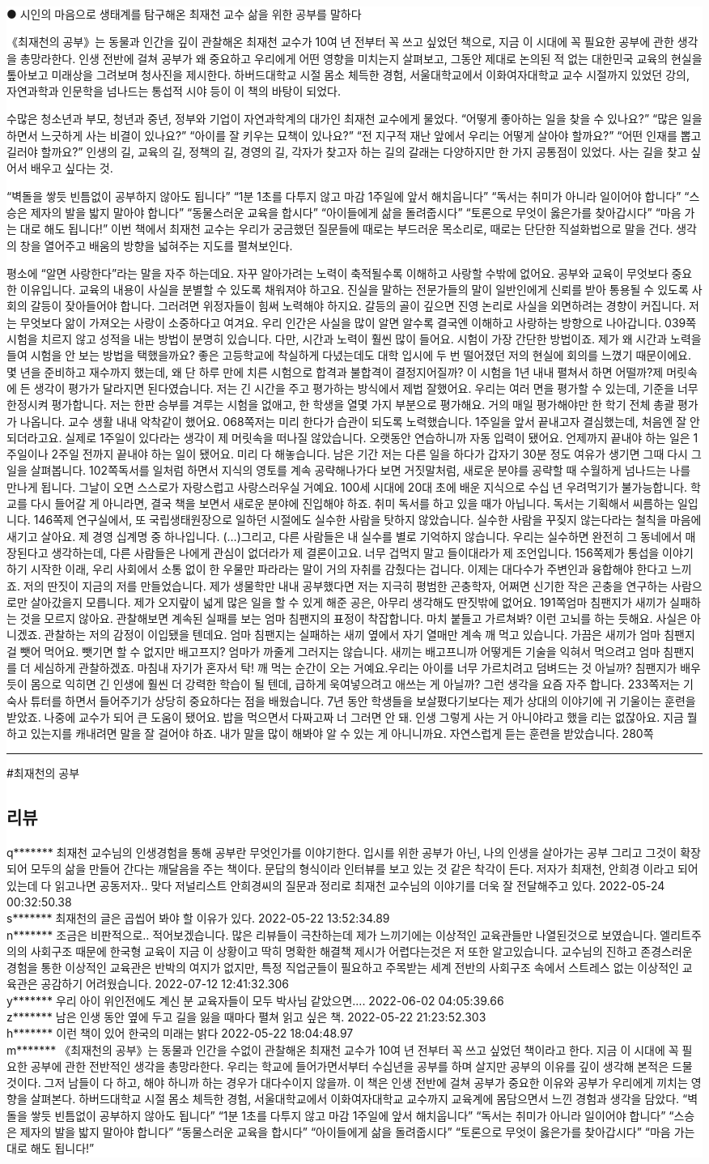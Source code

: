 ● 시인의 마음으로 생태계를 탐구해온 최재천 교수
삶을 위한 공부를 말하다

《최재천의 공부》는 동물과 인간을 깊이 관찰해온 최재천 교수가 10여 년 전부터 꼭 쓰고 싶었던 책으로, 지금 이 시대에 꼭 필요한 공부에 관한 생각을 총망라한다. 인생 전반에 걸쳐 공부가 왜 중요하고 우리에게 어떤 영향을 미치는지 살펴보고, 그동안 제대로 논의된 적 없는 대한민국 교육의 현실을 톺아보고 미래상을 그려보며 청사진을 제시한다. 하버드대학교 시절 몸소 체득한 경험, 서울대학교에서 이화여자대학교 교수 시절까지 있었던 강의, 자연과학과 인문학을 넘나드는 통섭적 시야 등이 이 책의 바탕이 되었다.

수많은 청소년과 부모, 청년과 중년, 정부와 기업이 자연과학계의 대가인 최재천 교수에게 물었다. “어떻게 좋아하는 일을 찾을 수 있나요?” “많은 일을 하면서 느긋하게 사는 비결이 있나요?” “아이를 잘 키우는 묘책이 있나요?” “전 지구적 재난 앞에서 우리는 어떻게 살아야 할까요?” “어떤 인재를 뽑고 길러야 할까요?” 인생의 길, 교육의 길, 정책의 길, 경영의 길, 각자가 찾고자 하는 길의 갈래는 다양하지만 한 가지 공통점이 있었다. 사는 길을 찾고 싶어서 배우고 싶다는 것.

“벽돌을 쌓듯 빈틈없이 공부하지 않아도 됩니다” “1분 1초를 다투지 않고 마감 1주일에 앞서 해치웁니다” “독서는 취미가 아니라 일이어야 합니다” “스승은 제자의 발을 밟지 말아야 합니다” “동물스러운 교육을 합시다” “아이들에게 삶을 돌려줍시다” “토론으로 무엇이 옳은가를 찾아갑시다” “마음 가는 대로 해도 됩니다!” 이번 책에서 최재천 교수는 우리가 궁금했던 질문들에 때로는 부드러운 목소리로, 때로는 단단한 직설화법으로 말을 건다. 생각의 창을 열어주고 배움의 방향을 넓혀주는 지도를 펼쳐보인다.

평소에 “알면 사랑한다”라는 말을 자주 하는데요. 자꾸 알아가려는 노력이 축적될수록 이해하고 사랑할 수밖에 없어요. 공부와 교육이 무엇보다 중요한 이유입니다. 교육의 내용이 사실을 분별할 수 있도록 채워져야 하고요. 진실을 말하는 전문가들의 말이 일반인에게 신뢰를 받아 통용될 수 있도록 사회의 갈등이 잦아들어야 합니다. 그러려면 위정자들이 힘써 노력해야 하지요. 갈등의 골이 깊으면 진영 논리로 사실을 외면하려는 경향이 커집니다. 저는 무엇보다 앎이 가져오는 사랑이 소중하다고 여겨요. 우리 인간은 사실을 많이 알면 알수록 결국엔 이해하고 사랑하는 방향으로 나아갑니다. 039쪽시험을 치르지 않고 성적을 내는 방법이 분명히 있습니다. 다만, 시간과 노력이 훨씬 많이 들어요. 시험이 가장 간단한 방법이죠. 제가 왜 시간과 노력을 들여 시험을 안 보는 방법을 택했을까요? 좋은 고등학교에 착실하게 다녔는데도 대학 입시에 두 번 떨어졌던 저의 현실에 회의를 느꼈기 때문이에요. 몇 년을 준비하고 재수까지 했는데, 왜 단 하루 만에 치른 시험으로 합격과 불합격이 결정지어질까? 이 시험을 1년 내내 펼쳐서 하면 어떨까?제 머릿속에 든 생각이 평가가 달라지면 된다였습니다. 저는 긴 시간을 주고 평가하는 방식에서 제법 잘했어요. 우리는 여러 면을 평가할 수 있는데, 기준을 너무 한정시켜 평가합니다. 저는 한판 승부를 겨루는 시험을 없애고, 한 학생을 열몇 가지 부분으로 평가해요. 거의 매일 평가해야만 한 학기 전체 총괄 평가가 나옵니다. 교수 생활 내내 악착같이 했어요. 068쪽저는 미리 한다가 습관이 되도록 노력했습니다. 1주일을 앞서 끝내고자 결심했는데, 처음엔 잘 안 되더라고요. 실제로 1주일이 있다라는 생각이 제 머릿속을 떠나질 않았습니다. 오랫동안 연습하니까 자동 입력이 됐어요. 언제까지 끝내야 하는 일은 1주일이나 2주일 전까지 끝내야 하는 일이 됐어요. 미리 다 해놓습니다. 남은 기간 저는 다른 일을 하다가 갑자기 30분 정도 여유가 생기면 그때 다시 그 일을 살펴봅니다. 102쪽독서를 일처럼 하면서 지식의 영토를 계속 공략해나가다 보면 거짓말처럼, 새로운 분야를 공략할 때 수월하게 넘나드는 나를 만나게 됩니다. 그날이 오면 스스로가 자랑스럽고 사랑스러우실 거예요. 100세 시대에 20대 초에 배운 지식으로 수십 년 우려먹기가 불가능합니다. 학교를 다시 들어갈 게 아니라면, 결국 책을 보면서 새로운 분야에 진입해야 하죠. 취미 독서를 하고 있을 때가 아닙니다. 독서는 기획해서 씨름하는 일입니다. 146쪽제 연구실에서, 또 국립생태원장으로 일하던 시절에도 실수한 사람을 탓하지 않았습니다. 실수한 사람을 꾸짖지 않는다라는 철칙을 마음에 새기고 살아요. 제 경영 십계명 중 하나입니다. (…)그리고, 다른 사람들은 내 실수를 별로 기억하지 않습니다. 우리는 실수하면 완전히 그 동네에서 매장된다고 생각하는데, 다른 사람들은 나에게 관심이 없더라가 제 결론이고요. 너무 겁먹지 말고 들이대라가 제 조언입니다. 156쪽제가 통섭을 이야기하기 시작한 이래, 우리 사회에서 소통 없이 한 우물만 파라라는 말이 거의 자취를 감췄다는 겁니다. 이제는 대다수가 주변인과 융합해야 한다고 느끼죠. 저의 딴짓이 지금의 저를 만들었습니다. 제가 생물학만 내내 공부했다면 저는 지극히 평범한 곤충학자, 어쩌면 신기한 작은 곤충을 연구하는 사람으로만 살아갔을지 모릅니다. 제가 오지랖이 넓게 많은 일을 할 수 있게 해준 공은, 아무리 생각해도 딴짓밖에 없어요. 191쪽엄마 침팬지가 새끼가 실패하는 것을 모르지 않아요. 관찰해보면 계속된 실패를 보는 엄마 침팬지의 표정이 착잡합니다. 마치 붙들고 가르쳐봐? 이런 고뇌를 하는 듯해요. 사실은 아니겠죠. 관찰하는 저의 감정이 이입됐을 텐데요. 엄마 침팬지는 실패하는 새끼 옆에서 자기 열매만 계속 깨 먹고 있습니다. 가끔은 새끼가 엄마 침팬지 걸 뺏어 먹어요. 뺏기면 할 수 없지만 배고프지? 엄마가 까줄게 그러지는 않습니다. 새끼는 배고프니까 어떻게든 기술을 익혀서 먹으려고 엄마 침팬지를 더 세심하게 관찰하겠죠. 마침내 자기가 혼자서 탁! 깨 먹는 순간이 오는 거예요.우리는 아이를 너무 가르치려고 덤벼드는 것 아닐까? 침팬지가 배우듯이 몸으로 익히면 긴 인생에 훨씬 더 강력한 학습이 될 텐데, 급하게 욱여넣으려고 애쓰는 게 아닐까? 그런 생각을 요즘 자주 합니다. 233쪽저는 기숙사 튜터를 하면서 들어주기가 상당히 중요하다는 점을 배웠습니다. 7년 동안 학생들을 보살폈다기보다는 제가 상대의 이야기에 귀 기울이는 훈련을 받았죠. 나중에 교수가 되어 큰 도움이 됐어요. 밥을 먹으면서 다짜고짜 너 그러면 안 돼. 인생 그렇게 사는 거 아니야라고 했을 리는 없잖아요. 지금 뭘 하고 있는지를 캐내려면 말을 잘 걸어야 하죠. 내가 말을 많이 해봐야 알 수 있는 게 아니니까요. 자연스럽게 듣는 훈련을 받았습니다. 280쪽

------

#최재천의 공부


## **리뷰** 

  q******* 최재천 교수님의 인생경험을 통해 공부란 무엇인가를 이야기한다. 
입시를 위한 공부가 아닌, 나의 인생을 살아가는 공부 그리고 그것이 확장되어 모두의 삶을 만들어 간다는 깨달음을 주는 책이다. 
문답의 형식이라 인터뷰를 보고 있는 것 같은 착각이 든다. 
저자가 최재천, 안희경 이라고 되어 있는데 다 읽고나면 공동저자.. 맞다
저널리스트 안희경씨의 질문과 정리로 최재천 교수님의 이야기를 더욱 잘 전달해주고 있다. 2022-05-24 00:32:50.38 <br/>  s******* 최재천의 글은 곱씹어 봐야 할 이유가 있다. 2022-05-22 13:52:34.89 <br/>  n******* 조금은 비판적으로.. 적어보겠습니다. 많은 리뷰들이 극찬하는데 제가 느끼기에는 이상적인 교육관들만 나열된것으로 보였습니다.
엘리트주의의 사회구조 때문에 한국형 교육이 지금 이 상황이고 딱히 명확한 해결책 제시가 어렵다는것은 저 또한 알고있습니다. 교수님의 진하고 존경스러운 경험을 통한 이상적인 교육관은 반박의 여지가 없지만, 특정 직업군들이 필요하고 주목받는 세계 전반의 사회구조 속에서 스트레스 없는 이상적인 교육관은 공감하기 어려웠습니다. 2022-07-12 12:41:32.306 <br/>  y******* 우리 아이 위인전에도 계신 분 
교육자들이 모두 박사님 같았으면.... 2022-06-02 04:05:39.66 <br/>  z******* 남은 인생 동안 옆에 두고 길을 잃을 때마다 펼쳐 읽고 싶은 책. 2022-05-22 21:23:52.303 <br/>  h******* 이런 책이 있어 한국의 미래는 밝다 2022-05-22 18:04:48.97 <br/>  m******* 《최재천의 공부》는 동물과 인간을 수없이 관찰해온 최재천 교수가 10여 년 전부터 꼭 쓰고 싶었던 책이라고 한다. 지금 이 시대에 꼭 필요한 공부에 관한 전반적인 생각을 총망라한다. 우리는 학교에 들어가면서부터 수십년을 공부를 하며 살지만 공부의 이유를 깊이 생각해 본적은 드물 것이다. 그저 남들이 다 하고, 해야 하니까 하는 경우가 대다수이지 않을까. 이 책은 인생 전반에 걸쳐 공부가 중요한 이유와 공부가 우리에게 끼치는 영향을 살펴본다. 하버드대학교 시절 몸소 체득한 경험, 서울대학교에서 이화여자대학교 교수까지 교육계에 몸담으면서 느낀 경험과 생각을 담았다.
 “벽돌을 쌓듯 빈틈없이 공부하지 않아도 됩니다” “1분 1초를 다투지 않고 마감 1주일에 앞서 해치웁니다” “독서는 취미가 아니라 일이어야 합니다” “스승은 제자의 발을 밟지 말아야 합니다” “동물스러운 교육을 합시다” “아이들에게 삶을 돌려줍시다” “토론으로 무엇이 옳은가를 찾아갑시다” “마음 가는 대로 해도 됩니다!”
